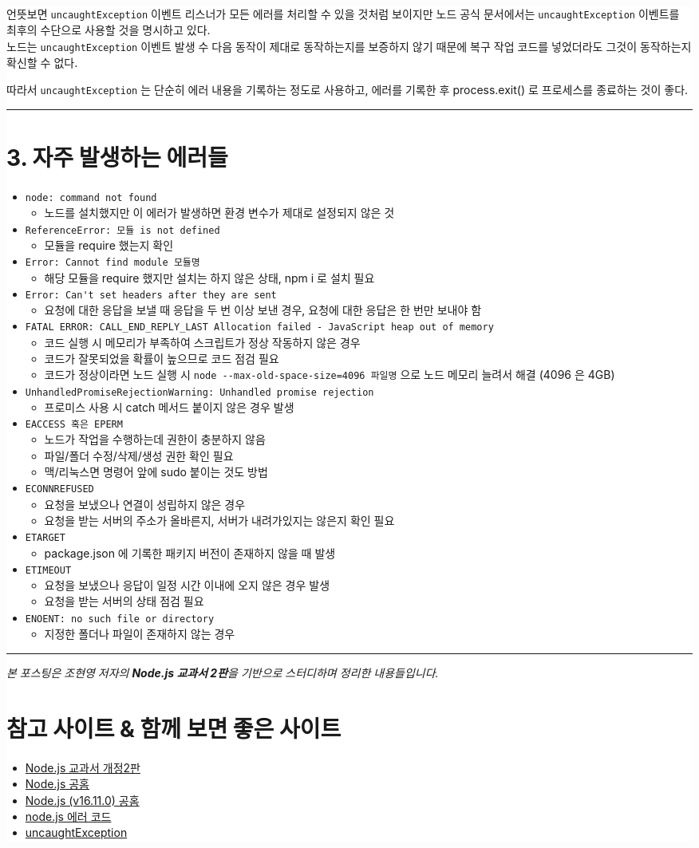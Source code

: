 언뜻보면 `uncaughtException` 이벤트 리스너가 모든 에러를 처리할 수 있을 것처럼 보이지만 노드 공식 문서에서는 `uncaughtException` 이벤트를
최후의 수단으로 사용할 것을 명시하고 있다.<br />
노드는 `uncaughtException` 이벤트 발생 수 다음 동작이 제대로 동작하는지를 보증하지 않기 때문에 복구 작업 코드를 넣었더라도 그것이 동작하는지 확신할 수 없다.

따라서 `uncaughtException` 는 단순히 에러 내용을 기록하는 정도로 사용하고, 에러를 기록한 후 process.exit() 로 프로세스를 종료하는 것이 좋다.

---

# 3. 자주 발생하는 에러들

- `node: command not found`
  - 노드를 설치했지만 이 에러가 발생하면 환경 변수가 제대로 설정되지 않은 것
- `ReferenceError: 모듈 is not defined`
  - 모듈을 require 했는지 확인
- `Error: Cannot find module 모듈명`
  - 해당 모듈을 require 했지만 설치는 하지 않은 상태, npm i 로 설치 필요
- `Error: Can't set headers after they are sent`
  - 요청에 대한 응답을 보낼 때 응답을 두 번 이상 보낸 경우, 요청에 대한 응답은 한 번만 보내야 함
- `FATAL ERROR: CALL_END_REPLY_LAST Allocation failed - JavaScript heap out of memory`
  - 코드 실행 시 메모리가 부족하여 스크립트가 정상 작동하지 않은 경우
  - 코드가 잘못되었을 확률이 높으므로 코드 점검 필요
  - 코드가 정상이라면 노드 실행 시 `node --max-old-space-size=4096 파일명` 으로 노드 메모리 늘려서 해결 (4096 은 4GB)
- `UnhandledPromiseRejectionWarning: Unhandled promise rejection`
  - 프로미스 사용 시 catch 메서드 붙이지 않은 경우 발생
- `EACCESS 혹은 EPERM`
  - 노드가 작업을 수행하는데 권한이 충분하지 않음
  - 파일/폴더 수정/삭제/생성 권한 확인 필요
  - 맥/리눅스면 명령어 앞에 sudo 붙이는 것도 방법
- `ECONNREFUSED`
  - 요청을 보냈으나 연결이 성립하지 않은 경우
  - 요청을 받는 서버의 주소가 올바른지, 서버가 내려가있지는 않은지 확인 필요
- `ETARGET`
  - package.json 에 기록한 패키지 버전이 존재하지 않을 때 발생
- `ETIMEOUT`
  - 요청을 보냈으나 응답이 일정 시간 이내에 오지 않은 경우 발생
  - 요청을 받는 서버의 상태 점검 필요
- `ENOENT: no such file or directory`
  - 지정한 폴더나 파일이 존재하지 않는 경우

---

*본 포스팅은 조현영 저자의 **Node.js 교과서 2판**을 기반으로 스터디하며 정리한 내용들입니다.*

# 참고 사이트 & 함께 보면 좋은 사이트

* [Node.js 교과서 개정2판](http://www.yes24.com/Product/Goods/91860680)
* [Node.js 공홈](https://nodejs.org/ko/)
* [Node.js (v16.11.0) 공홈](https://nodejs.org/dist/latest-v16.x/docs/api/)
* [node.js 에러 코드](https://nodejs.org/dist/latest-v16.x/docs/api/errors.html#errors_node_js_error_codes)
* [uncaughtException](https://nodejs.org/dist/latest-v16.x/docs/api/process.html#process_event_uncaughtexception)